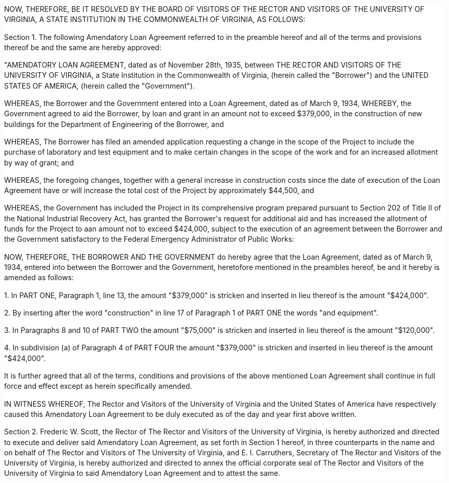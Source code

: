 NOW, THEREFORE, BE IT RESOLVED BY THE BOARD OF VISITORS OF THE RECTOR AND VISITORS OF THE UNIVERSITY OF VIRGINIA, A STATE INSTITUTION IN THE COMMONWEALTH OF VIRGINIA, AS FOLLOWS:

Section 1. The following Amendatory Loan Agreement referred to in the preamble hereof and all of the terms and provisions thereof be and the same are hereby approved:

"AMENDATORY LOAN AGREEMENT, dated as of November 28th, 1935, between THE RECTOR AND VISITORS OF THE UNIVERSITY OF VIRGINIA, a State Institution in the Commonwealth of Virginia, (herein called the "Borrower") and the UNITED STATES OF AMERICA, (herein called the "Government").

WHEREAS, the Borrower and the Government entered into a Loan Agreement, dated as of March 9, 1934, WHEREBY, the Government agreed to aid the Borrower, by loan and grant in an amount not to exceed $379,000, in the construction of new buildings for the Department of Engineering of the Borrower, and

WHEREAS, The Borrower has filed an amended application requesting a change in the scope of the Project to include the purchase of laboratory and test equipment and to make certain changes in the scope of the work and for an increased allotment by way of grant; and

WHEREAS, the foregoing changes, together with a general increase in construction costs since the date of execution of the Loan Agreement have or will increase the total cost of the Project by approximately $44,500, and

WHEREAS, the Government has included the Project in its comprehensive program prepared pursuant to Section 202 of Title II of the National Industrial Recovery Act, has granted the Borrower's request for additional aid and has increased the allotment of funds for the Project to aan amount not to exceed $424,000, subject to the execution of an agreement between the Borrower and the Government satisfactory to the Federal Emergency Administrator of Public Works:

NOW, THEREFORE, THE BORROWER AND THE GOVERNMENT do hereby agree that the Loan Agreement, dated as of March 9, 1934, entered into between the Borrower and the Government, heretofore mentioned in the preambles hereof, be and it hereby is amended as follows:

1\. In PART ONE, Paragraph 1, line 13, the amount "$379,000" is stricken and inserted in lieu thereof is the amount "$424,000".

2\. By inserting after the word "construction" in line 17 of Paragraph 1 of PART ONE the words "and equipment".

3\. In Paragraphs 8 and 10 of PART TWO the amount "$75,000" is stricken and inserted in lieu thereof is the amount "$120,000".

4\. In subdivision (a) of Paragraph 4 of PART FOUR the amount "$379,000" is stricken and inserted in lieu thereof is the amount "$424,000".

It is further agreed that all of the terms, conditions and provisions of the above mentioned Loan Agreement shall continue in full force and effect except as herein specifically amended.

IN WITNESS WHEREOF, The Rector and Visitors of the University of Virginia and the United States of America have respectively caused this Amendatory Loan Agreement to be duly executed as of the day and year first above written.

Section 2. Frederic W. Scott, the Rector of The Rector and Visitors of the University of Virginia, is hereby authorized and directed to execute and deliver said Amendatory Loan Agreement, as set forth in Section 1 hereof, in three counterparts in the name and on behalf of The Rector and Visitors of The University of Virginia, and E. I. Carruthers, Secretary of The Rector and Visitors of the University of Virginia, is hereby authorized and directed to annex the official corporate seal of The Rector and Visitors of the University of Virginia to said Amendatory Loan Agreement and to attest the same.
